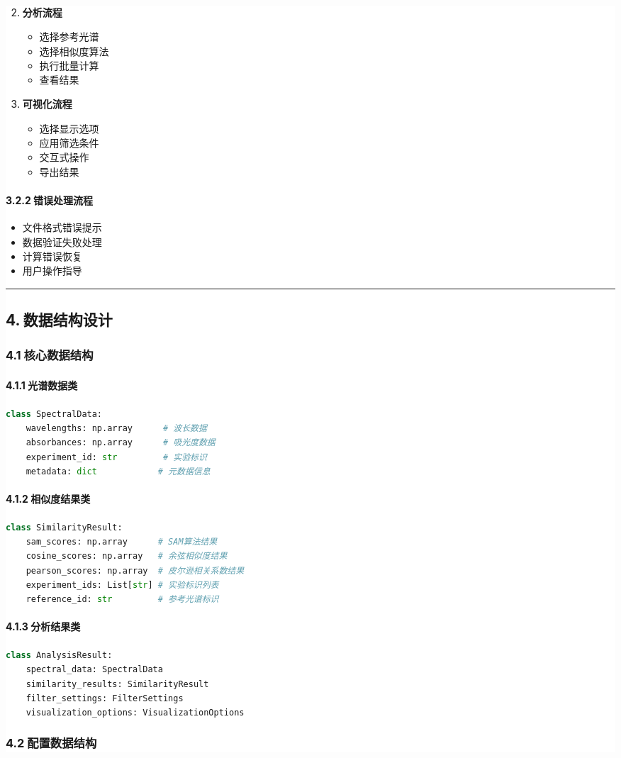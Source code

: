 2. **分析流程**
   - 选择参考光谱
   - 选择相似度算法
   - 执行批量计算
   - 查看结果

3. **可视化流程**
   - 选择显示选项
   - 应用筛选条件
   - 交互式操作
   - 导出结果

#### 3.2.2 错误处理流程
- 文件格式错误提示
- 数据验证失败处理
- 计算错误恢复
- 用户操作指导

---

## 4. 数据结构设计

### 4.1 核心数据结构

#### 4.1.1 光谱数据类
```python
class SpectralData:
    wavelengths: np.array      # 波长数据
    absorbances: np.array      # 吸光度数据
    experiment_id: str         # 实验标识
    metadata: dict            # 元数据信息
```

#### 4.1.2 相似度结果类
```python
class SimilarityResult:
    sam_scores: np.array      # SAM算法结果
    cosine_scores: np.array   # 余弦相似度结果
    pearson_scores: np.array  # 皮尔逊相关系数结果
    experiment_ids: List[str] # 实验标识列表
    reference_id: str         # 参考光谱标识
```

#### 4.1.3 分析结果类
```python
class AnalysisResult:
    spectral_data: SpectralData
    similarity_results: SimilarityResult
    filter_settings: FilterSettings
    visualization_options: VisualizationOptions
```

### 4.2 配置数据结构
